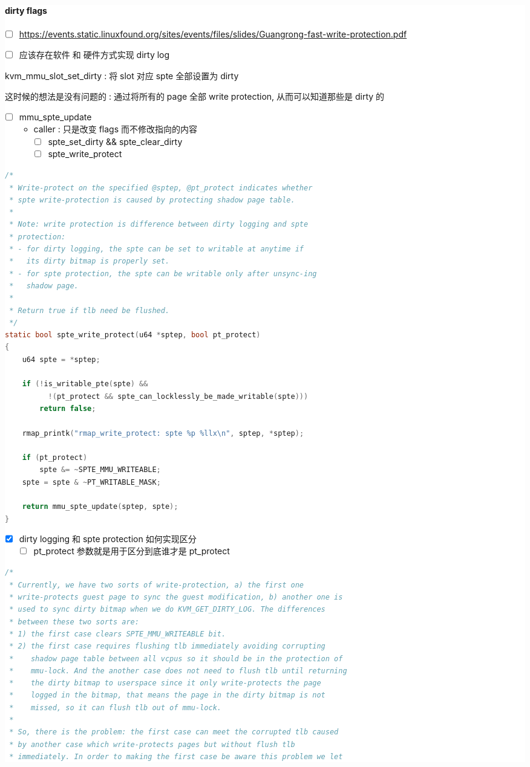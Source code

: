 
#### dirty flags
- [ ]  https://events.static.linuxfound.org/sites/events/files/slides/Guangrong-fast-write-protection.pdf

- [ ] 应该存在软件 和 硬件方式实现 dirty log

kvm_mmu_slot_set_dirty : 将 slot 对应 spte 全部设置为 dirty

这时候的想法是没有问题的 : 通过将所有的 page 全部 write protection, 从而可以知道那些是 dirty 的

- [ ] mmu_spte_update
    - caller : 只是改变 flags 而不修改指向的内容
      - [ ] spte_set_dirty && spte_clear_dirty
      - [ ] spte_write_protect

```c
/*
 * Write-protect on the specified @sptep, @pt_protect indicates whether
 * spte write-protection is caused by protecting shadow page table.
 *
 * Note: write protection is difference between dirty logging and spte
 * protection:
 * - for dirty logging, the spte can be set to writable at anytime if
 *   its dirty bitmap is properly set.
 * - for spte protection, the spte can be writable only after unsync-ing
 *   shadow page.
 *
 * Return true if tlb need be flushed.
 */
static bool spte_write_protect(u64 *sptep, bool pt_protect)
{
	u64 spte = *sptep;

	if (!is_writable_pte(spte) &&
	      !(pt_protect && spte_can_locklessly_be_made_writable(spte)))
		return false;

	rmap_printk("rmap_write_protect: spte %p %llx\n", sptep, *sptep);

	if (pt_protect)
		spte &= ~SPTE_MMU_WRITEABLE;
	spte = spte & ~PT_WRITABLE_MASK;

	return mmu_spte_update(sptep, spte);
}
```
- [x] dirty logging 和 spte protection 如何实现区分
  - [ ] pt_protect 参数就是用于区分到底谁才是 pt_protect

```c
/*
 * Currently, we have two sorts of write-protection, a) the first one
 * write-protects guest page to sync the guest modification, b) another one is
 * used to sync dirty bitmap when we do KVM_GET_DIRTY_LOG. The differences
 * between these two sorts are:
 * 1) the first case clears SPTE_MMU_WRITEABLE bit.
 * 2) the first case requires flushing tlb immediately avoiding corrupting
 *    shadow page table between all vcpus so it should be in the protection of
 *    mmu-lock. And the another case does not need to flush tlb until returning
 *    the dirty bitmap to userspace since it only write-protects the page
 *    logged in the bitmap, that means the page in the dirty bitmap is not
 *    missed, so it can flush tlb out of mmu-lock.
 *
 * So, there is the problem: the first case can meet the corrupted tlb caused
 * by another case which write-protects pages but without flush tlb
 * immediately. In order to making the first case be aware this problem we let
```